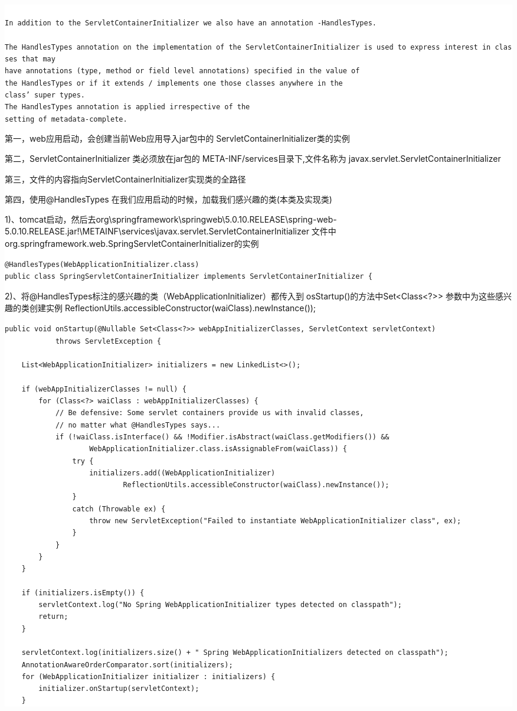 ```

In addition to the ServletContainerInitializer we also have an annotation -HandlesTypes.

The HandlesTypes annotation on the implementation of the ServletContainerInitializer is used to express interest in classes that may
have annotations (type, method or field level annotations) specified in the value of
the HandlesTypes or if it extends / implements one those classes anywhere in the
class’ super types.
The HandlesTypes annotation is applied irrespective of the
setting of metadata-complete.
```
第一，web应用启动，会创建当前Web应用导入jar包中的 ServletContainerInitializer类的实例

第二，ServletContainerInitializer 类必须放在jar包的 META-INF/services目录下,文件名称为 javax.servlet.ServletContainerInitializer

第三，文件的内容指向ServletContainerInitializer实现类的全路径

第四，使用@HandlesTypes 在我们应用启动的时候，加载我们感兴趣的类(本类及实现类)

1)、tomcat启动，然后去org\springframework\springweb\5.0.10.RELEASE\spring-web-5.0.10.RELEASE.jar!\METAINF\services\javax.servlet.ServletContainerInitializer 文件中
org.springframework.web.SpringServletContainerInitializer的实例
```
@HandlesTypes(WebApplicationInitializer.class)
public class SpringServletContainerInitializer implements ServletContainerInitializer {
```

2)、将@HandlesTypes标注的感兴趣的类（WebApplicationInitializer）都传入到 osStartup()的方法中Set<Class<?>>
参数中为这些感兴趣的类创建实例 ReflectionUtils.accessibleConstructor(waiClass).newInstance());
```
public void onStartup(@Nullable Set<Class<?>> webAppInitializerClasses, ServletContext servletContext)
			throws ServletException {

    List<WebApplicationInitializer> initializers = new LinkedList<>();

    if (webAppInitializerClasses != null) {
        for (Class<?> waiClass : webAppInitializerClasses) {
            // Be defensive: Some servlet containers provide us with invalid classes,
            // no matter what @HandlesTypes says...
            if (!waiClass.isInterface() && !Modifier.isAbstract(waiClass.getModifiers()) &&
                    WebApplicationInitializer.class.isAssignableFrom(waiClass)) {
                try {
                    initializers.add((WebApplicationInitializer)
                            ReflectionUtils.accessibleConstructor(waiClass).newInstance());
                }
                catch (Throwable ex) {
                    throw new ServletException("Failed to instantiate WebApplicationInitializer class", ex);
                }
            }
        }
    }

    if (initializers.isEmpty()) {
        servletContext.log("No Spring WebApplicationInitializer types detected on classpath");
        return;
    }

    servletContext.log(initializers.size() + " Spring WebApplicationInitializers detected on classpath");
    AnnotationAwareOrderComparator.sort(initializers);
    for (WebApplicationInitializer initializer : initializers) {
        initializer.onStartup(servletContext);
    }
```